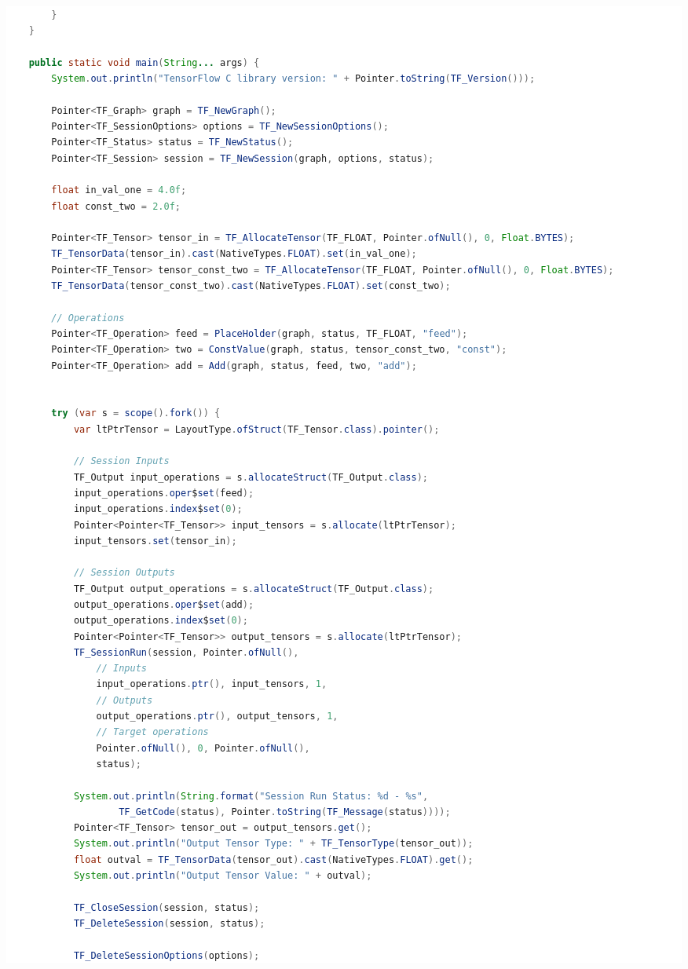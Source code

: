 ```java
        }
    }

    public static void main(String... args) {
        System.out.println("TensorFlow C library version: " + Pointer.toString(TF_Version()));

        Pointer<TF_Graph> graph = TF_NewGraph();
        Pointer<TF_SessionOptions> options = TF_NewSessionOptions();
        Pointer<TF_Status> status = TF_NewStatus();
        Pointer<TF_Session> session = TF_NewSession(graph, options, status);

        float in_val_one = 4.0f;
        float const_two = 2.0f;

        Pointer<TF_Tensor> tensor_in = TF_AllocateTensor(TF_FLOAT, Pointer.ofNull(), 0, Float.BYTES);
        TF_TensorData(tensor_in).cast(NativeTypes.FLOAT).set(in_val_one);
        Pointer<TF_Tensor> tensor_const_two = TF_AllocateTensor(TF_FLOAT, Pointer.ofNull(), 0, Float.BYTES);
        TF_TensorData(tensor_const_two).cast(NativeTypes.FLOAT).set(const_two);

        // Operations
        Pointer<TF_Operation> feed = PlaceHolder(graph, status, TF_FLOAT, "feed");
        Pointer<TF_Operation> two = ConstValue(graph, status, tensor_const_two, "const");
        Pointer<TF_Operation> add = Add(graph, status, feed, two, "add");


        try (var s = scope().fork()) {
            var ltPtrTensor = LayoutType.ofStruct(TF_Tensor.class).pointer();

            // Session Inputs
            TF_Output input_operations = s.allocateStruct(TF_Output.class);
            input_operations.oper$set(feed);
            input_operations.index$set(0);
            Pointer<Pointer<TF_Tensor>> input_tensors = s.allocate(ltPtrTensor);
            input_tensors.set(tensor_in);

            // Session Outputs
            TF_Output output_operations = s.allocateStruct(TF_Output.class);
            output_operations.oper$set(add);
            output_operations.index$set(0);
            Pointer<Pointer<TF_Tensor>> output_tensors = s.allocate(ltPtrTensor);
            TF_SessionRun(session, Pointer.ofNull(),
                // Inputs
                input_operations.ptr(), input_tensors, 1,
                // Outputs
                output_operations.ptr(), output_tensors, 1,
                // Target operations
                Pointer.ofNull(), 0, Pointer.ofNull(),
                status);

            System.out.println(String.format("Session Run Status: %d - %s",
                    TF_GetCode(status), Pointer.toString(TF_Message(status))));
            Pointer<TF_Tensor> tensor_out = output_tensors.get();
            System.out.println("Output Tensor Type: " + TF_TensorType(tensor_out));
            float outval = TF_TensorData(tensor_out).cast(NativeTypes.FLOAT).get();
            System.out.println("Output Tensor Value: " + outval);

            TF_CloseSession(session, status);
            TF_DeleteSession(session, status);

            TF_DeleteSessionOptions(options);

```